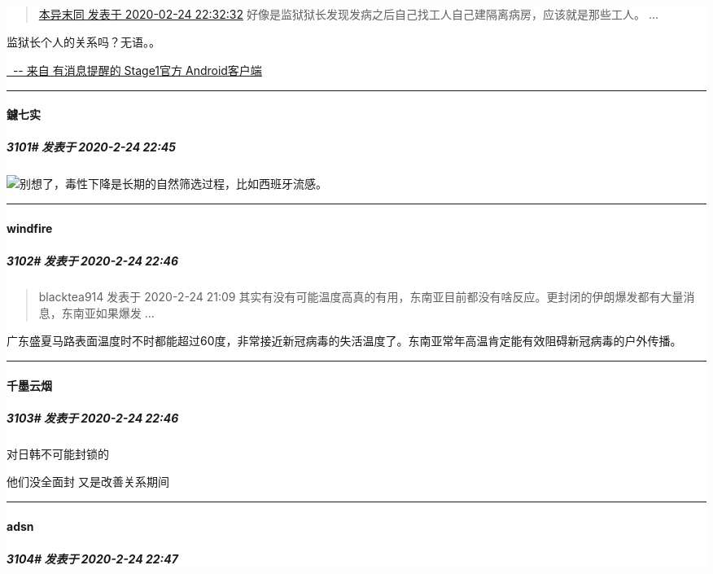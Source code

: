 

<blockquote><a href="httphttps://bbs.saraba1st.com/2b/forum.php?mod=redirect&amp;goto=findpost&amp;pid=46514249&amp;ptid=1915152" target="_blank">本异末同 发表于 2020-02-24 22:32:32</a>
好像是监狱狱长发现发病之后自己找工人自己建隔离病房，应该就是那些工人。 ...</blockquote>监狱长个人的关系吗？无语。。

[  -- 来自 有消息提醒的 Stage1官方 Android客户端](https://www.coolapk.com/apk/140634)







*****

####  鑢七实  
##### 3101#       发表于 2020-2-24 22:45



<img src="https://static.saraba1st.com/image/smiley/face2017/047.png" referrerpolicy="no-referrer">别想了，毒性下降是长期的自然筛选过程，比如西班牙流感。







*****

####  windfire  
##### 3102#       发表于 2020-2-24 22:46



<blockquote>blacktea914 发表于 2020-2-24 21:09
其实有没有可能温度高真的有用，东南亚目前都没有啥反应。更封闭的伊朗爆发都有大量消息，东南亚如果爆发 ...</blockquote>
广东盛夏马路表面温度时不时都能超过60度，非常接近新冠病毒的失活温度了。东南亚常年高温肯定能有效阻碍新冠病毒的户外传播。







*****

####  千墨云烟  
##### 3103#       发表于 2020-2-24 22:46




对日韩不可能封锁的


他们没全面封 又是改善关系期间







*****

####  adsn  
##### 3104#       发表于 2020-2-24 22:47
